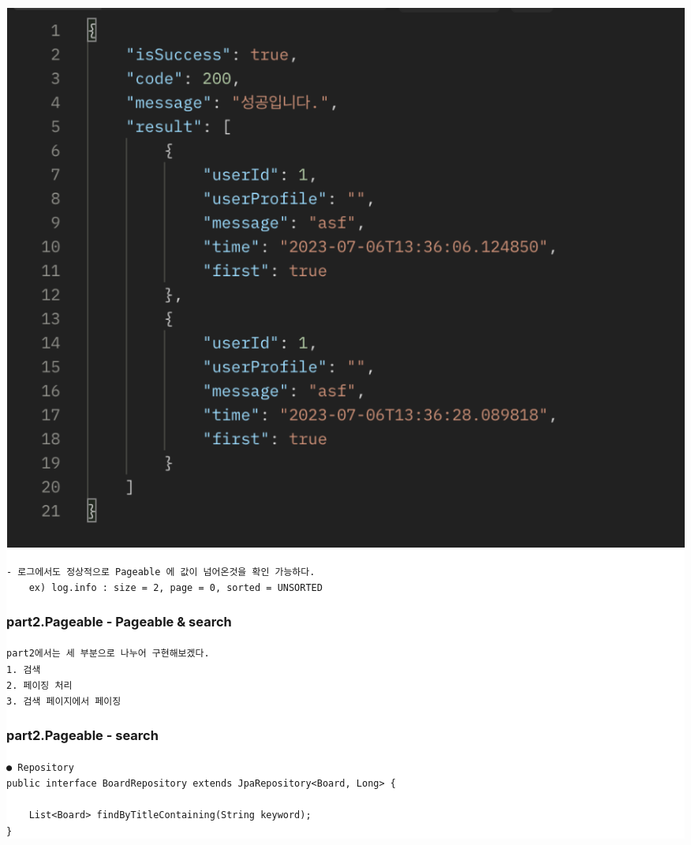 ![pageable_test](../img/pageable_test.png)

    - 로그에서도 정상적으로 Pageable 에 값이 넘어온것을 확인 가능하다.
        ex) log.info : size = 2, page = 0, sorted = UNSORTED  

### part2.Pageable - Pageable & search 
    part2에서는 세 부분으로 나누어 구현해보겠다.
    1. 검색
    2. 페이징 처리
    3. 검색 페이지에서 페이징

### part2.Pageable - search
    ● Repository
    public interface BoardRepository extends JpaRepository<Board, Long> {

        List<Board> findByTitleContaining(String keyword);
    } 
